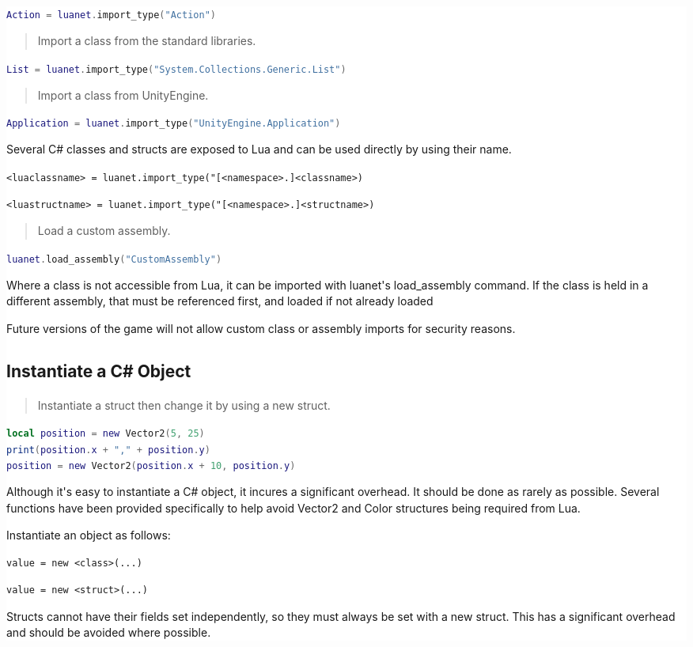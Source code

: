 ```lua
Action = luanet.import_type("Action")
```

>Import a class from the standard libraries.

```lua
List = luanet.import_type("System.Collections.Generic.List")
```

>Import a class from UnityEngine.

```lua
Application = luanet.import_type("UnityEngine.Application")
```

Several C# classes and structs are exposed to Lua and can be used directly by using their name.

`<luaclassname> = luanet.import_type("[<namespace>.]<classname>)`

`<luastructname> = luanet.import_type("[<namespace>.]<structname>)`

>Load a custom assembly.

```lua
luanet.load_assembly("CustomAssembly")
```

Where a class is not accessible from Lua, it can be imported with luanet's load_assembly command. If the class is held in a different assembly,
that must be referenced first, and loaded if not already loaded

<aside class="warning">
Future versions of the game will not allow custom class or assembly imports for security reasons.
</aside>


## Instantiate a C# Object

>Instantiate a struct then change it by using a new struct.

```lua
local position = new Vector2(5, 25)
print(position.x + "," + position.y)
position = new Vector2(position.x + 10, position.y)
```

Although it's easy to instantiate a C# object, it incures a significant overhead. It should be done as rarely as possible.
Several functions have been provided specifically to help avoid Vector2 and Color structures being required from Lua.

Instantiate an object as follows:

`value = new <class>(...)`

`value = new <struct>(...)`

<aside class="warning">
Structs cannot have their fields set independently, so they must always be set with a new struct.
This has a significant overhead and should be avoided where possible.
</aside>
